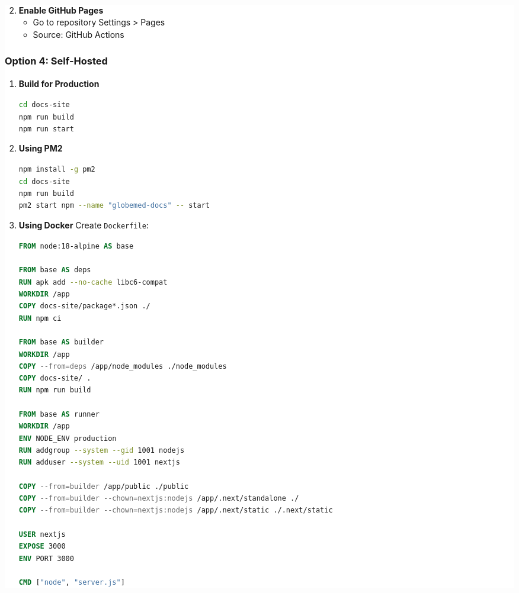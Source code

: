 2. **Enable GitHub Pages**
   - Go to repository Settings > Pages
   - Source: GitHub Actions

### Option 4: Self-Hosted

1. **Build for Production**
   ```bash
   cd docs-site
   npm run build
   npm run start
   ```

2. **Using PM2**
   ```bash
   npm install -g pm2
   cd docs-site
   npm run build
   pm2 start npm --name "globemed-docs" -- start
   ```

3. **Using Docker**
   Create `Dockerfile`:
   ```dockerfile
   FROM node:18-alpine AS base
   
   FROM base AS deps
   RUN apk add --no-cache libc6-compat
   WORKDIR /app
   COPY docs-site/package*.json ./
   RUN npm ci
   
   FROM base AS builder
   WORKDIR /app
   COPY --from=deps /app/node_modules ./node_modules
   COPY docs-site/ .
   RUN npm run build
   
   FROM base AS runner
   WORKDIR /app
   ENV NODE_ENV production
   RUN addgroup --system --gid 1001 nodejs
   RUN adduser --system --uid 1001 nextjs
   
   COPY --from=builder /app/public ./public
   COPY --from=builder --chown=nextjs:nodejs /app/.next/standalone ./
   COPY --from=builder --chown=nextjs:nodejs /app/.next/static ./.next/static
   
   USER nextjs
   EXPOSE 3000
   ENV PORT 3000
   
   CMD ["node", "server.js"]
   ```
